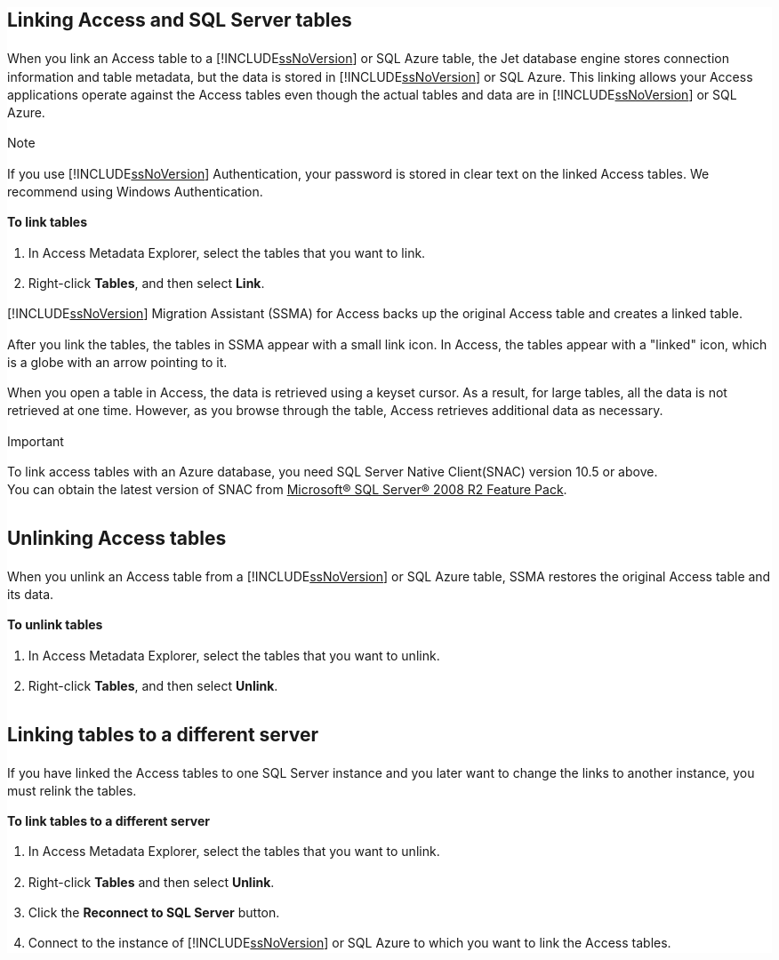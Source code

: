 ## Linking Access and SQL Server tables  
When you link an Access table to a [!INCLUDE[ssNoVersion](../../includes/ssnoversion_md.md)] or SQL Azure table, the Jet database engine stores connection information and table metadata, but the data is stored in [!INCLUDE[ssNoVersion](../../includes/ssnoversion_md.md)] or SQL Azure. This linking allows your Access applications operate against the Access tables even though the actual tables and data are in [!INCLUDE[ssNoVersion](../../includes/ssnoversion_md.md)] or SQL Azure.  
  
> [!NOTE]  
> If you use [!INCLUDE[ssNoVersion](../../includes/ssnoversion_md.md)] Authentication, your password is stored in clear text on the linked Access tables. We recommend using Windows Authentication.  
  
**To link tables**  
  
1.  In Access Metadata Explorer, select the tables that you want to link.  
  
2.  Right-click **Tables**, and then select **Link**.  
  
[!INCLUDE[ssNoVersion](../../includes/ssnoversion_md.md)] Migration Assistant (SSMA) for Access backs up the original Access table and creates a linked table.  
  
After you link the tables, the tables in SSMA appear with a small link icon. In Access, the tables appear with a "linked" icon, which is a globe with an arrow pointing to it.  
  
When you open a table in Access, the data is retrieved using a keyset cursor. As a result, for large tables, all the data is not retrieved at one time. However, as you browse through the table, Access retrieves additional data as necessary.  
  
> [!IMPORTANT]  
> To link access tables with an Azure database, you need SQL Server Native Client(SNAC) version 10.5 or above.   
> You can obtain the latest version of SNAC from [Microsoft® SQL Server® 2008 R2 Feature Pack](http://go.microsoft.com/fwlink/?LinkId=196940).  
  
## Unlinking Access tables  
When you unlink an Access table from a [!INCLUDE[ssNoVersion](../../includes/ssnoversion_md.md)] or SQL Azure table, SSMA restores the original Access table and its data.  
  
**To unlink tables**  
  
1.  In Access Metadata Explorer, select the tables that you want to unlink.  
  
2.  Right-click **Tables**, and then select **Unlink**.  
  
## Linking tables to a different server  
If you have linked the Access tables to one SQL Server instance and you later want to change the links to another instance, you must relink the tables.  
  
**To link tables to a different server**  
  
1.  In Access Metadata Explorer, select the tables that you want to unlink.  
  
2.  Right-click **Tables** and then select **Unlink**.  
  
3.  Click the **Reconnect to SQL Server** button.  
  
4.  Connect to the instance of [!INCLUDE[ssNoVersion](../../includes/ssnoversion_md.md)] or SQL Azure to which you want to link the Access tables.  
  